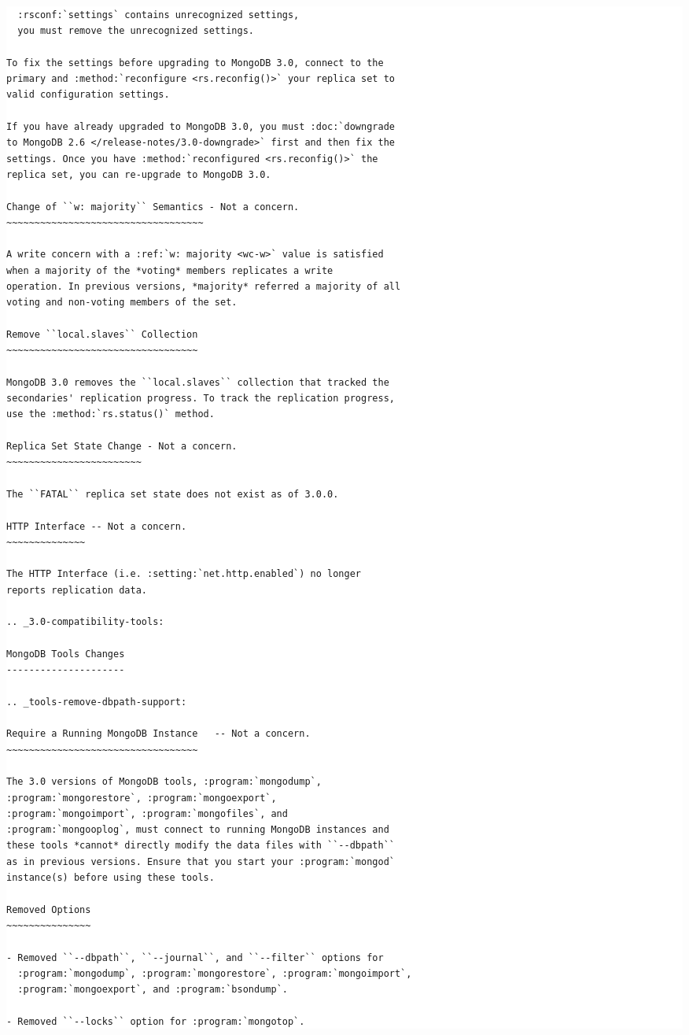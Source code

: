 ~~~~~~~~~~~~~~~~~~~~~~~~~~~~~~~~~~~~
  :rsconf:`settings` contains unrecognized settings,
  you must remove the unrecognized settings.

To fix the settings before upgrading to MongoDB 3.0, connect to the
primary and :method:`reconfigure <rs.reconfig()>` your replica set to
valid configuration settings.

If you have already upgraded to MongoDB 3.0, you must :doc:`downgrade
to MongoDB 2.6 </release-notes/3.0-downgrade>` first and then fix the
settings. Once you have :method:`reconfigured <rs.reconfig()>` the
replica set, you can re-upgrade to MongoDB 3.0.

Change of ``w: majority`` Semantics - Not a concern.
~~~~~~~~~~~~~~~~~~~~~~~~~~~~~~~~~~~

A write concern with a :ref:`w: majority <wc-w>` value is satisfied
when a majority of the *voting* members replicates a write
operation. In previous versions, *majority* referred a majority of all
voting and non-voting members of the set.

Remove ``local.slaves`` Collection
~~~~~~~~~~~~~~~~~~~~~~~~~~~~~~~~~~

MongoDB 3.0 removes the ``local.slaves`` collection that tracked the
secondaries' replication progress. To track the replication progress,
use the :method:`rs.status()` method.

Replica Set State Change - Not a concern.
~~~~~~~~~~~~~~~~~~~~~~~~

The ``FATAL`` replica set state does not exist as of 3.0.0.

HTTP Interface -- Not a concern. 
~~~~~~~~~~~~~~

The HTTP Interface (i.e. :setting:`net.http.enabled`) no longer
reports replication data.

.. _3.0-compatibility-tools:

MongoDB Tools Changes
---------------------

.. _tools-remove-dbpath-support:

Require a Running MongoDB Instance   -- Not a concern.
~~~~~~~~~~~~~~~~~~~~~~~~~~~~~~~~~~

The 3.0 versions of MongoDB tools, :program:`mongodump`,
:program:`mongorestore`, :program:`mongoexport`,
:program:`mongoimport`, :program:`mongofiles`, and
:program:`mongooplog`, must connect to running MongoDB instances and
these tools *cannot* directly modify the data files with ``--dbpath``
as in previous versions. Ensure that you start your :program:`mongod`
instance(s) before using these tools.

Removed Options
~~~~~~~~~~~~~~~

- Removed ``--dbpath``, ``--journal``, and ``--filter`` options for
  :program:`mongodump`, :program:`mongorestore`, :program:`mongoimport`,
  :program:`mongoexport`, and :program:`bsondump`.

- Removed ``--locks`` option for :program:`mongotop`.
~~~~~~~~~~~~~~~~~~~~~~~~~~~~~~~~~~~~